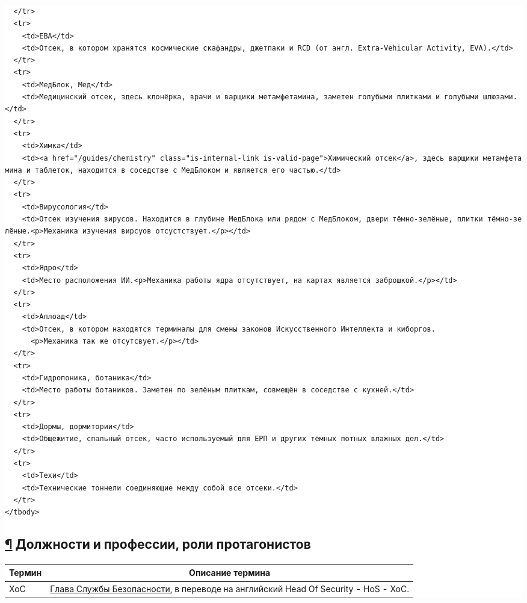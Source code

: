       </tr>
      <tr>
        <td>ЕВА</td>
        <td>Отсек, в котором хранятся космические скафандры, джетпаки и RCD (от англ. Extra-Vehicular Activity, EVA).</td>
      </tr>
      <tr>
        <td>МедБлок, Мед</td>
        <td>Медицинский отсек, здесь клонёрка, врачи и варщики метамфетамина, заметен голубыми плитками и голубыми шлюзами.</td>
      </tr>
      <tr>
        <td>Химка</td>
        <td><a href="/guides/chemistry" class="is-internal-link is-valid-page">Химический отсек</a>, здесь варщики метамфетамина и таблеток, находится в соседстве с МедБлоком и является его частью.</td>
      </tr>
      <tr>
        <td>Вирусология</td>
        <td>Отсек изучения вирусов. Находится в глубине МедБлока или рядом с МедБлоком, двери тёмно-зелёные, плитки тёмно-зелёные.<p>Механика изучения вирсуов отсустствует.</p></td>
      </tr>
      <tr>
        <td>Ядро</td>
        <td>Место расположения ИИ.<p>Механика работы ядра отсутствует, на картах является заброшкой.</p></td>
      </tr>
      <tr>
        <td>Аплоад</td>
        <td>Отсек, в котором находятся терминалы для смены законов Искусственного Интеллекта и киборгов.
          <p>Механика так же отсутсвует.</p></td>
      </tr>
      <tr>
        <td>Гидропоника, ботаника</td>
        <td>Место работы ботаников. Заметен по зелёным плиткам, совмещён в соседстве с кухней.</td>
      </tr>
      <tr>
        <td>Дормы, дормитории</td>
        <td>Общежитие, спальный отсек, часто используемый для ЕРП и других тёмных потных влажных дел.</td>
      </tr>
      <tr>
        <td>Техи</td>
        <td>Технические тоннели соединяющие между собой все отсеки.</td>
      </tr>
    </tbody>
  </table>
</center><div>

</div><h2 id="должности-и-профессии-роли-протагонистов" class="toc-header"><a class="toc-anchor" href="#должности-и-профессии-роли-протагонистов">¶</a> Должности и профессии, роли протагонистов</h2><div>

</div><center>
  <table class="tb">
    <thead>
      <tr>
        <th>Термин</th>
        <th>Описание термина</th>
      </tr>
    </thead>
    <tbody>
      <tr>
        <td>ХоС</td>
        <td><a href="/roles/headofsecurity" class="is-internal-link is-valid-page">Глава Службы Безопасности</a>, в переводе на английский Head Of Security - HoS - ХоС.</td>